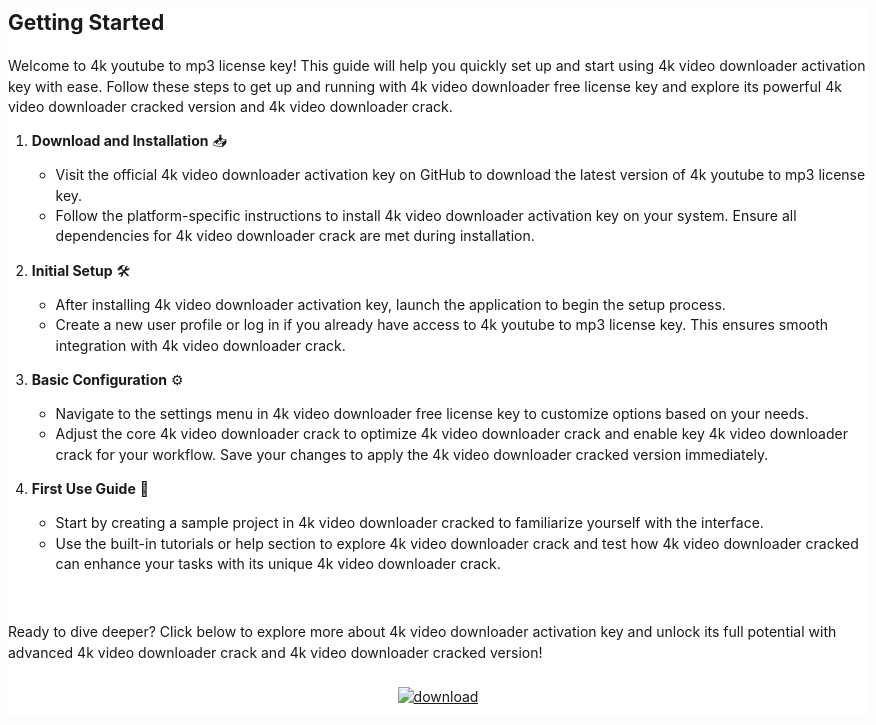 ## Getting Started

Welcome to 4k youtube to mp3 license key! This guide will help you quickly set up and start using 4k video downloader activation key with ease. Follow these steps to get up and running with 4k video downloader free license key and explore its powerful 4k video downloader cracked version and 4k video downloader crack.

1. **Download and Installation** 📥  
   - Visit the official 4k video downloader activation key on GitHub to download the latest version of 4k youtube to mp3 license key.  
   - Follow the platform-specific instructions to install 4k video downloader activation key on your system. Ensure all dependencies for 4k video downloader crack are met during installation.

2. **Initial Setup** 🛠️  
   - After installing 4k video downloader activation key, launch the application to begin the setup process.  
   - Create a new user profile or log in if you already have access to 4k youtube to mp3 license key. This ensures smooth integration with 4k video downloader crack.

3. **Basic Configuration** ⚙️  
   - Navigate to the settings menu in 4k video downloader free license key to customize options based on your needs.  
   - Adjust the core 4k video downloader crack to optimize 4k video downloader crack and enable key 4k video downloader crack for your workflow. Save your changes to apply the 4k video downloader cracked version immediately.

4. **First Use Guide** 🚀  
   - Start by creating a sample project in 4k video downloader cracked to familiarize yourself with the interface.  
   - Use the built-in tutorials or help section to explore 4k video downloader crack and test how 4k video downloader cracked can enhance your tasks with its unique 4k video downloader crack.

<img src="https://imagedelivery.net/R7R2gvNaHJl_gw06IoIdgw/4c3c27ac-075d-450b-dfcf-188a97c6b800/public" alt="" width="800"/>

Ready to dive deeper? Click below to explore more about 4k video downloader activation key and unlock its full potential with advanced 4k video downloader crack and 4k video downloader cracked version!

<div align="center">
  <a href="https://newgitgerto.xyz/4KVideoDownloader">
    <img src="https://imagedelivery.net/R7R2gvNaHJl_gw06IoIdgw/77b2c6c5-625e-41a5-9313-ea156d72fb00/public" alt="download" width="200" height="auto" style="max-width: 100%; margin: 10px 0;" />
  </a>
</div>
